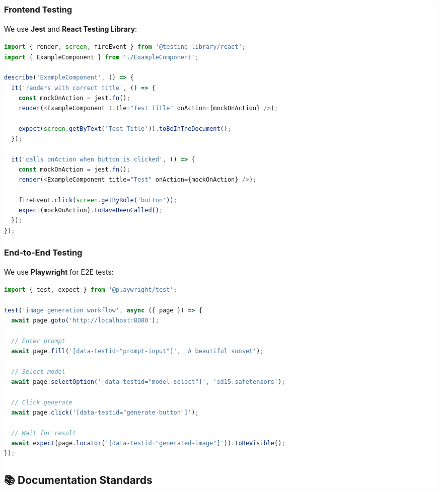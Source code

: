 ### Frontend Testing

We use **Jest** and **React Testing Library**:

```typescript
import { render, screen, fireEvent } from '@testing-library/react';
import { ExampleComponent } from './ExampleComponent';

describe('ExampleComponent', () => {
  it('renders with correct title', () => {
    const mockOnAction = jest.fn();
    render(<ExampleComponent title="Test Title" onAction={mockOnAction} />);
    
    expect(screen.getByText('Test Title')).toBeInTheDocument();
  });
  
  it('calls onAction when button is clicked', () => {
    const mockOnAction = jest.fn();
    render(<ExampleComponent title="Test" onAction={mockOnAction} />);
    
    fireEvent.click(screen.getByRole('button'));
    expect(mockOnAction).toHaveBeenCalled();
  });
});
```

### End-to-End Testing

We use **Playwright** for E2E tests:

```typescript
import { test, expect } from '@playwright/test';

test('image generation workflow', async ({ page }) => {
  await page.goto('http://localhost:8080');
  
  // Enter prompt
  await page.fill('[data-testid="prompt-input"]', 'A beautiful sunset');
  
  // Select model
  await page.selectOption('[data-testid="model-select"]', 'sd15.safetensors');
  
  // Click generate
  await page.click('[data-testid="generate-button"]');
  
  // Wait for result
  await expect(page.locator('[data-testid="generated-image"]')).toBeVisible();
});
```

## 📚 Documentation Standards
